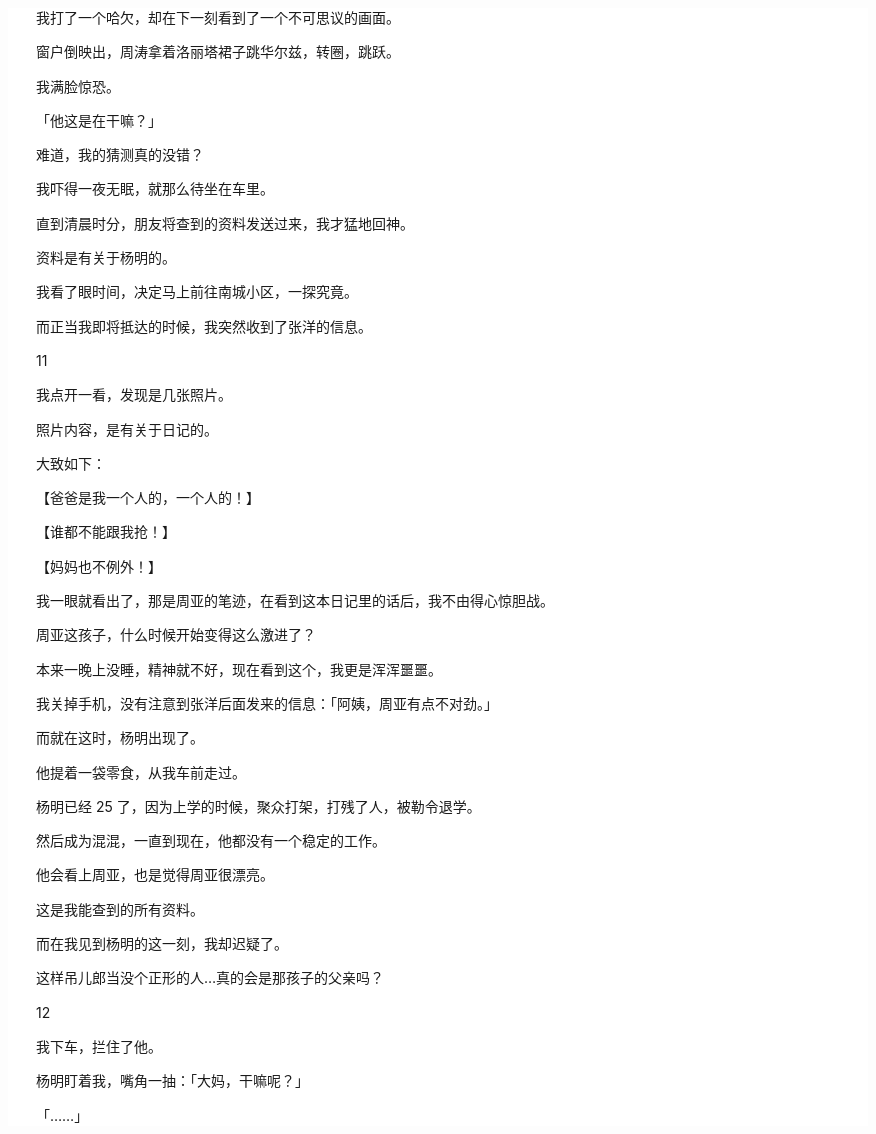 &emsp;&emsp;我打了一个哈欠，却在下一刻看到了一个不可思议的画面。  
  
&emsp;&emsp;窗户倒映出，周涛拿着洛丽塔裙子跳华尔兹，转圈，跳跃。  
  
&emsp;&emsp;我满脸惊恐。  
  
&emsp;&emsp;「他这是在干嘛？」  
  
&emsp;&emsp;难道，我的猜测真的没错？  
  
&emsp;&emsp;我吓得一夜无眠，就那么待坐在车里。  
  
&emsp;&emsp;直到清晨时分，朋友将查到的资料发送过来，我才猛地回神。  
  
&emsp;&emsp;资料是有关于杨明的。  
  
&emsp;&emsp;我看了眼时间，决定马上前往南城小区，一探究竟。  
  
&emsp;&emsp;而正当我即将抵达的时候，我突然收到了张洋的信息。  
  
&emsp;&emsp;11  
  
&emsp;&emsp;我点开一看，发现是几张照片。  
  
&emsp;&emsp;照片内容，是有关于日记的。  
  
&emsp;&emsp;大致如下：  
  
&emsp;&emsp;【爸爸是我一个人的，一个人的！】  
  
&emsp;&emsp;【谁都不能跟我抢！】  
  
&emsp;&emsp;【妈妈也不例外！】  
  
&emsp;&emsp;我一眼就看出了，那是周亚的笔迹，在看到这本日记里的话后，我不由得心惊胆战。  
  
&emsp;&emsp;周亚这孩子，什么时候开始变得这么激进了？  
  
&emsp;&emsp;本来一晚上没睡，精神就不好，现在看到这个，我更是浑浑噩噩。  
  
&emsp;&emsp;我关掉手机，没有注意到张洋后面发来的信息：「阿姨，周亚有点不对劲。」  
  
&emsp;&emsp;而就在这时，杨明出现了。  
  
&emsp;&emsp;他提着一袋零食，从我车前走过。  
  
&emsp;&emsp;杨明已经 25 了，因为上学的时候，聚众打架，打残了人，被勒令退学。  
  
&emsp;&emsp;然后成为混混，一直到现在，他都没有一个稳定的工作。  
  
&emsp;&emsp;他会看上周亚，也是觉得周亚很漂亮。  
  
&emsp;&emsp;这是我能查到的所有资料。  
  
&emsp;&emsp;而在我见到杨明的这一刻，我却迟疑了。  
  
&emsp;&emsp;这样吊儿郎当没个正形的人…真的会是那孩子的父亲吗？  
  
&emsp;&emsp;12  
  
&emsp;&emsp;我下车，拦住了他。  
  
&emsp;&emsp;杨明盯着我，嘴角一抽：「大妈，干嘛呢？」  
  
&emsp;&emsp;「……」  
  